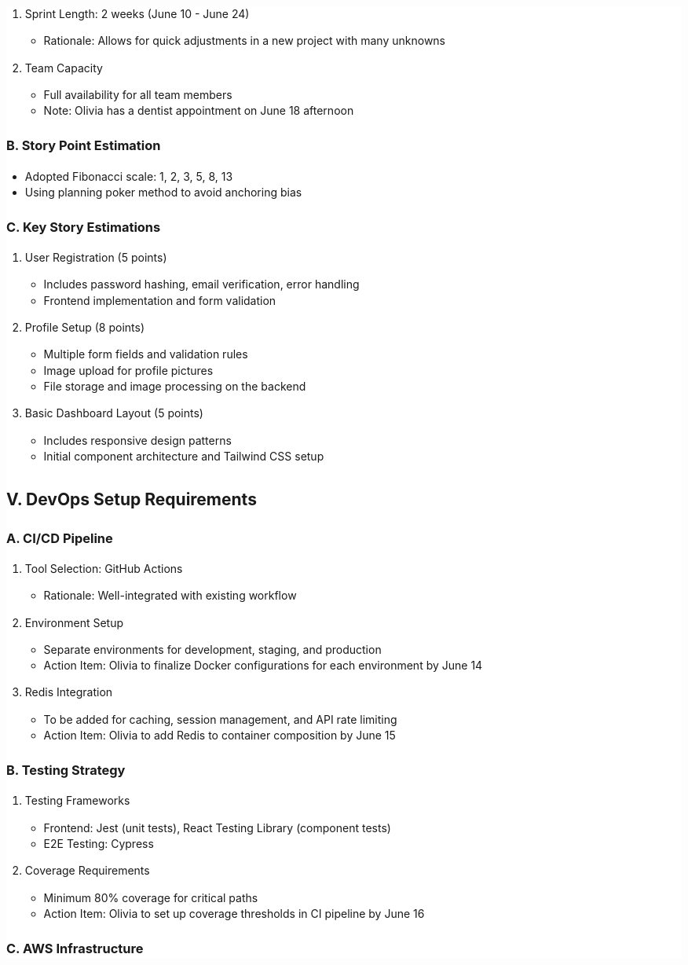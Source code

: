 1. Sprint Length: 2 weeks (June 10 - June 24)
   - Rationale: Allows for quick adjustments in a new project with many unknowns

2. Team Capacity
   - Full availability for all team members
   - Note: Olivia has a dentist appointment on June 18 afternoon

### B. Story Point Estimation

- Adopted Fibonacci scale: 1, 2, 3, 5, 8, 13
- Using planning poker method to avoid anchoring bias

### C. Key Story Estimations

1. User Registration (5 points)
   - Includes password hashing, email verification, error handling
   - Frontend implementation and form validation

2. Profile Setup (8 points)
   - Multiple form fields and validation rules
   - Image upload for profile pictures
   - File storage and image processing on the backend

3. Basic Dashboard Layout (5 points)
   - Includes responsive design patterns
   - Initial component architecture and Tailwind CSS setup

## V. DevOps Setup Requirements

### A. CI/CD Pipeline

1. Tool Selection: GitHub Actions
   - Rationale: Well-integrated with existing workflow

2. Environment Setup
   - Separate environments for development, staging, and production
   - Action Item: Olivia to finalize Docker configurations for each environment by June 14

3. Redis Integration
   - To be added for caching, session management, and API rate limiting
   - Action Item: Olivia to add Redis to container composition by June 15

### B. Testing Strategy

1. Testing Frameworks
   - Frontend: Jest (unit tests), React Testing Library (component tests)
   - E2E Testing: Cypress

2. Coverage Requirements
   - Minimum 80% coverage for critical paths
   - Action Item: Olivia to set up coverage thresholds in CI pipeline by June 16

### C. AWS Infrastructure
